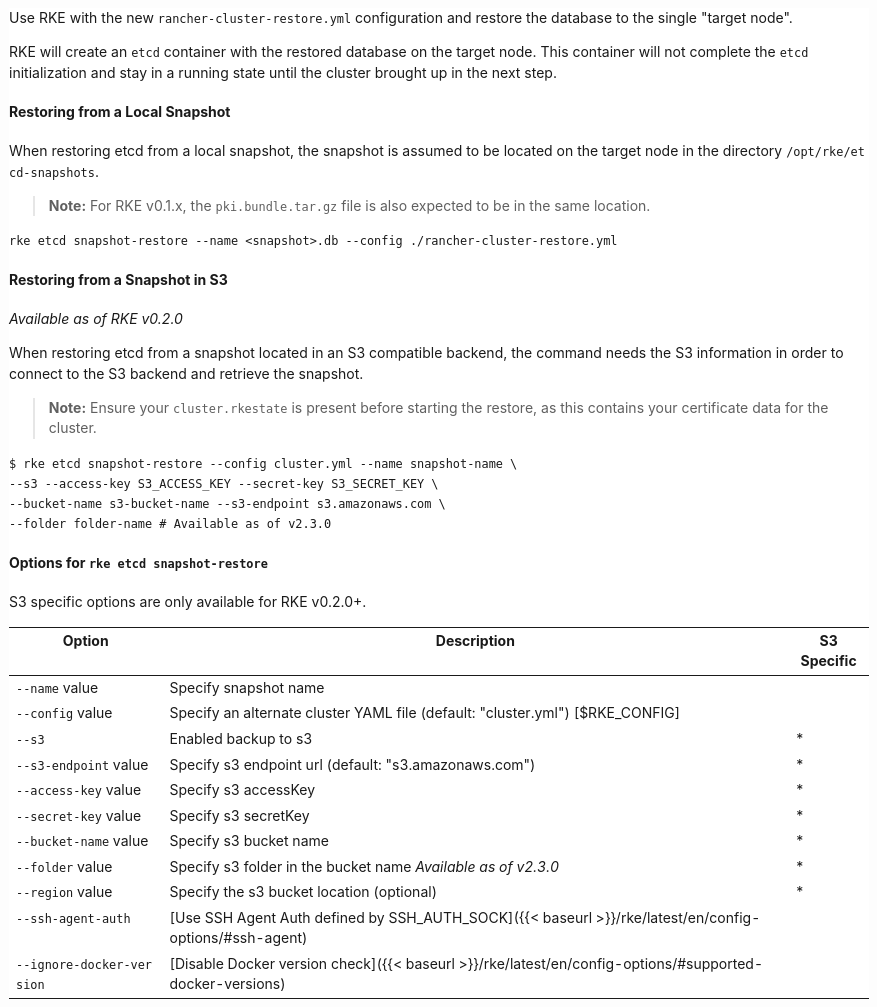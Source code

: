 Use RKE with the new `rancher-cluster-restore.yml` configuration and restore the database to the single "target node".

RKE will create an `etcd` container with the restored database on the target node. This container will not complete the `etcd` initialization and stay in a running state until the cluster brought up in the next step.

#### Restoring from a Local Snapshot

When restoring etcd from a local snapshot, the snapshot is assumed to be located on the target node in the directory `/opt/rke/etcd-snapshots`.

> **Note:** For RKE v0.1.x, the `pki.bundle.tar.gz` file is also expected to be in the same location.

```
rke etcd snapshot-restore --name <snapshot>.db --config ./rancher-cluster-restore.yml
```

#### Restoring from a Snapshot in S3

_Available as of RKE v0.2.0_

When restoring etcd from a snapshot located in an S3 compatible backend, the command needs the S3 information in order to connect to the S3 backend and retrieve the snapshot.

> **Note:** Ensure your `cluster.rkestate` is present before starting the restore, as this contains your certificate data for the cluster.

```
$ rke etcd snapshot-restore --config cluster.yml --name snapshot-name \
--s3 --access-key S3_ACCESS_KEY --secret-key S3_SECRET_KEY \
--bucket-name s3-bucket-name --s3-endpoint s3.amazonaws.com \
--folder folder-name # Available as of v2.3.0
```

#### Options for `rke etcd snapshot-restore`

S3 specific options are only available for RKE v0.2.0+.

| Option | Description | S3 Specific |
| --- | --- | ---|
| `--name` value            |  Specify snapshot name | |
| `--config` value          |  Specify an alternate cluster YAML file (default: "cluster.yml") [$RKE_CONFIG] | |
| `--s3`                    |  Enabled backup to s3 |* |
| `--s3-endpoint` value     |  Specify s3 endpoint url (default: "s3.amazonaws.com") | * |
| `--access-key` value      |  Specify s3 accessKey | *|
| `--secret-key` value      |  Specify s3 secretKey | *|
| `--bucket-name` value     |  Specify s3 bucket name | *|
| `--folder` value |  Specify s3 folder in the bucket name _Available as of v2.3.0_ | *|
| `--region` value          |  Specify the s3 bucket location (optional) | *|
| `--ssh-agent-auth`      |   [Use SSH Agent Auth defined by SSH_AUTH_SOCK]({{< baseurl >}}/rke/latest/en/config-options/#ssh-agent) | |
| `--ignore-docker-version`  | [Disable Docker version check]({{< baseurl >}}/rke/latest/en/config-options/#supported-docker-versions) |
